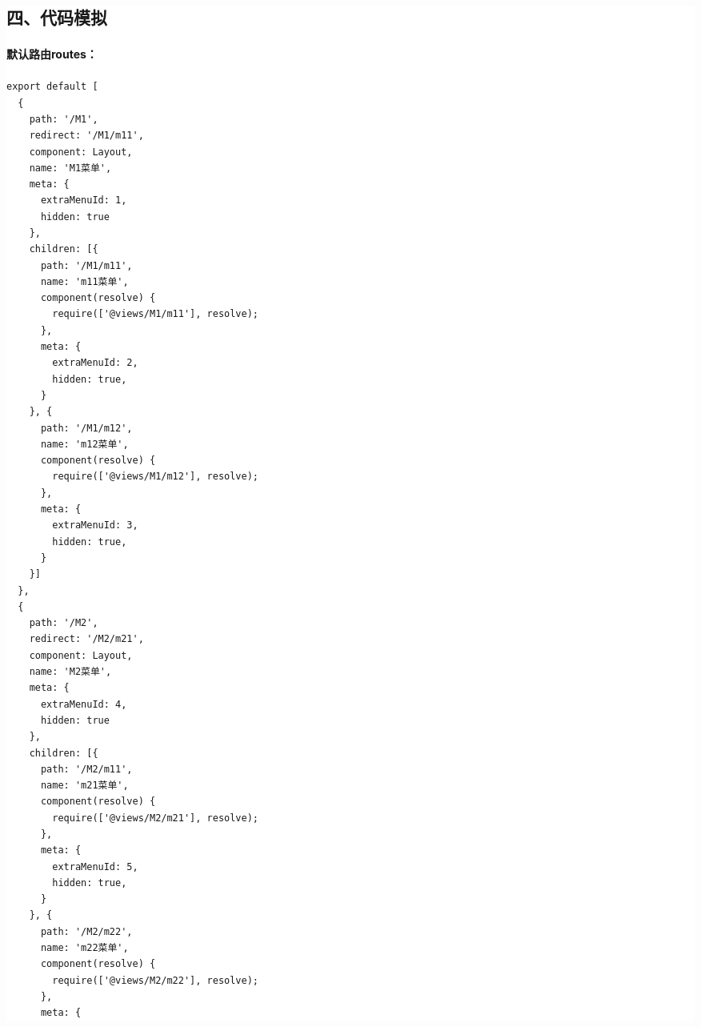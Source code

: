 ## 四、代码模拟

#### 默认路由routes：

```
export default [
  {
    path: '/M1',
    redirect: '/M1/m11',
    component: Layout,
    name: 'M1菜单',
    meta: {
      extraMenuId: 1,
      hidden: true
    },
    children: [{
      path: '/M1/m11',
      name: 'm11菜单',
      component(resolve) {
        require(['@views/M1/m11'], resolve);
      },
      meta: {
        extraMenuId: 2,
        hidden: true,
      }
    }, {
      path: '/M1/m12',
      name: 'm12菜单',
      component(resolve) {
        require(['@views/M1/m12'], resolve);
      },
      meta: {
        extraMenuId: 3,
        hidden: true,
      }
    }]
  },
  {
    path: '/M2',
    redirect: '/M2/m21',
    component: Layout,
    name: 'M2菜单',
    meta: {
      extraMenuId: 4,
      hidden: true
    },
    children: [{
      path: '/M2/m11',
      name: 'm21菜单',
      component(resolve) {
        require(['@views/M2/m21'], resolve);
      },
      meta: {
        extraMenuId: 5,
        hidden: true,
      }
    }, {
      path: '/M2/m22',
      name: 'm22菜单',
      component(resolve) {
        require(['@views/M2/m22'], resolve);
      },
      meta: {
```
